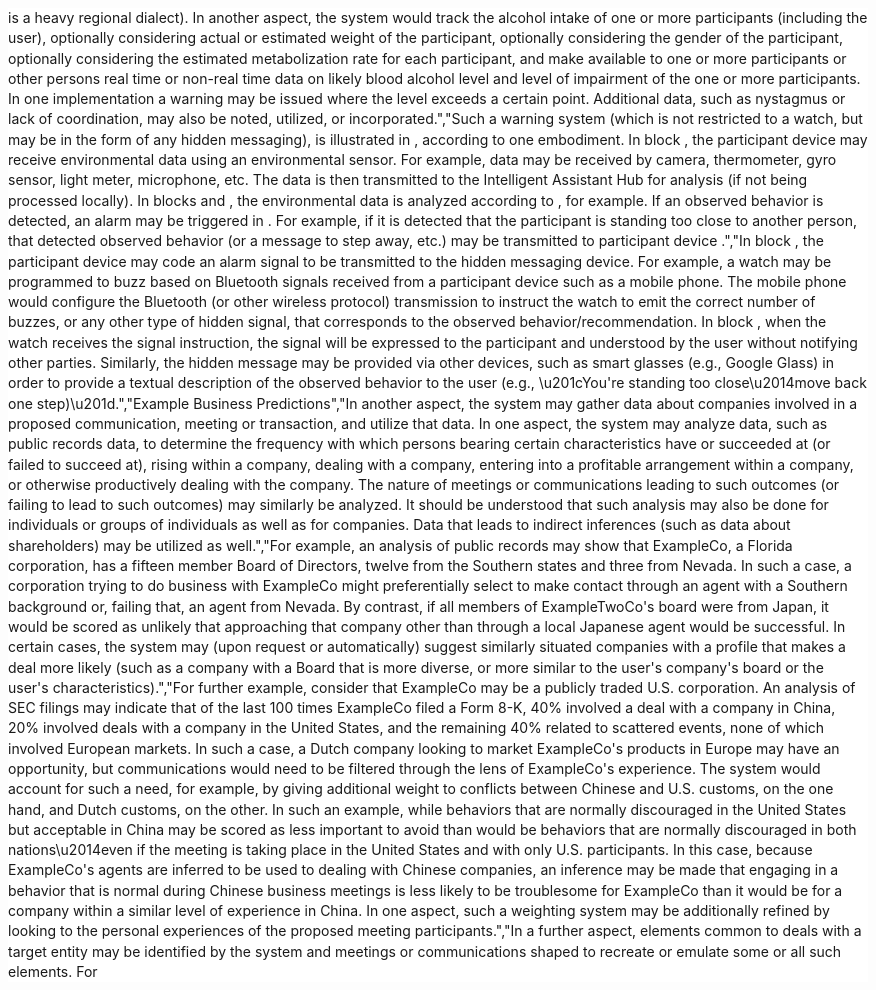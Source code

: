 is a heavy regional dialect). In another aspect, the system would track the alcohol intake of one or more participants (including the user), optionally considering actual or estimated weight of the participant, optionally considering the gender of the participant, optionally considering the estimated metabolization rate for each participant, and make available to one or more participants or other persons real time or non-real time data on likely blood alcohol level and level of impairment of the one or more participants. In one implementation a warning may be issued where the level exceeds a certain point. Additional data, such as nystagmus or lack of coordination, may also be noted, utilized, or incorporated.","Such a warning system (which is not restricted to a watch, but may be in the form of any hidden messaging), is illustrated in , according to one embodiment. In block , the participant device  may receive environmental data using an environmental sensor. For example, data may be received by camera, thermometer, gyro sensor, light meter, microphone, etc. The data is then transmitted to the Intelligent Assistant Hub  for analysis (if not being processed locally). In blocks  and , the environmental data is analyzed according to , for example. If an observed behavior is detected, an alarm may be triggered in . For example, if it is detected that the participant is standing too close to another person, that detected observed behavior (or a message to step away, etc.) may be transmitted to participant device .","In block , the participant device  may code an alarm signal to be transmitted to the hidden messaging device. For example, a watch may be programmed to buzz based on Bluetooth signals received from a participant device  such as a mobile phone. The mobile phone would configure the Bluetooth (or other wireless protocol) transmission to instruct the watch to emit the correct number of buzzes, or any other type of hidden signal, that corresponds to the observed behavior\/recommendation. In block , when the watch receives the signal instruction, the signal will be expressed to the participant and understood by the user without notifying other parties. Similarly, the hidden message may be provided via other devices, such as smart glasses (e.g., Google Glass) in order to provide a textual description of the observed behavior to the user (e.g., \u201cYou're standing too close\u2014move back one step)\u201d.","Example Business Predictions","In another aspect, the system may gather data about companies involved in a proposed communication, meeting or transaction, and utilize that data. In one aspect, the system may analyze data, such as public records data, to determine the frequency with which persons bearing certain characteristics have or succeeded at (or failed to succeed at), rising within a company, dealing with a company, entering into a profitable arrangement within a company, or otherwise productively dealing with the company. The nature of meetings or communications leading to such outcomes (or failing to lead to such outcomes) may similarly be analyzed. It should be understood that such analysis may also be done for individuals or groups of individuals as well as for companies. Data that leads to indirect inferences (such as data about shareholders) may be utilized as well.","For example, an analysis of public records may show that ExampleCo, a Florida corporation, has a fifteen member Board of Directors, twelve from the Southern states and three from Nevada. In such a case, a corporation trying to do business with ExampleCo might preferentially select to make contact through an agent with a Southern background or, failing that, an agent from Nevada. By contrast, if all members of ExampleTwoCo's board were from Japan, it would be scored as unlikely that approaching that company other than through a local Japanese agent would be successful. In certain cases, the system may (upon request or automatically) suggest similarly situated companies with a profile that makes a deal more likely (such as a company with a Board that is more diverse, or more similar to the user's company's board or the user's characteristics).","For further example, consider that ExampleCo may be a publicly traded U.S. corporation. An analysis of SEC filings may indicate that of the last 100 times ExampleCo filed a Form 8-K, 40% involved a deal with a company in China, 20% involved deals with a company in the United States, and the remaining 40% related to scattered events, none of which involved European markets. In such a case, a Dutch company looking to market ExampleCo's products in Europe may have an opportunity, but communications would need to be filtered through the lens of ExampleCo's experience. The system would account for such a need, for example, by giving additional weight to conflicts between Chinese and U.S. customs, on the one hand, and Dutch customs, on the other. In such an example, while behaviors that are normally discouraged in the United States but acceptable in China may be scored as less important to avoid than would be behaviors that are normally discouraged in both nations\u2014even if the meeting is taking place in the United States and with only U.S. participants. In this case, because ExampleCo's agents are inferred to be used to dealing with Chinese companies, an inference may be made that engaging in a behavior that is normal during Chinese business meetings is less likely to be troublesome for ExampleCo than it would be for a company within a similar level of experience in China. In one aspect, such a weighting system may be additionally refined by looking to the personal experiences of the proposed meeting participants.","In a further aspect, elements common to deals with a target entity may be identified by the system and meetings or communications shaped to recreate or emulate some or all such elements. For